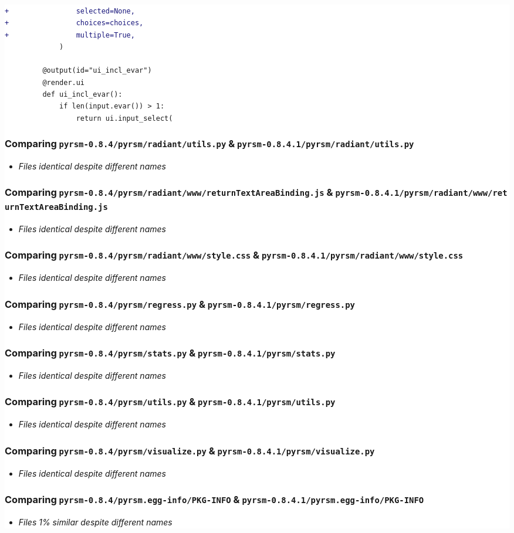 ```diff
+                selected=None,
+                choices=choices,
+                multiple=True,
             )
 
         @output(id="ui_incl_evar")
         @render.ui
         def ui_incl_evar():
             if len(input.evar()) > 1:
                 return ui.input_select(
```

### Comparing `pyrsm-0.8.4/pyrsm/radiant/utils.py` & `pyrsm-0.8.4.1/pyrsm/radiant/utils.py`

 * *Files identical despite different names*

### Comparing `pyrsm-0.8.4/pyrsm/radiant/www/returnTextAreaBinding.js` & `pyrsm-0.8.4.1/pyrsm/radiant/www/returnTextAreaBinding.js`

 * *Files identical despite different names*

### Comparing `pyrsm-0.8.4/pyrsm/radiant/www/style.css` & `pyrsm-0.8.4.1/pyrsm/radiant/www/style.css`

 * *Files identical despite different names*

### Comparing `pyrsm-0.8.4/pyrsm/regress.py` & `pyrsm-0.8.4.1/pyrsm/regress.py`

 * *Files identical despite different names*

### Comparing `pyrsm-0.8.4/pyrsm/stats.py` & `pyrsm-0.8.4.1/pyrsm/stats.py`

 * *Files identical despite different names*

### Comparing `pyrsm-0.8.4/pyrsm/utils.py` & `pyrsm-0.8.4.1/pyrsm/utils.py`

 * *Files identical despite different names*

### Comparing `pyrsm-0.8.4/pyrsm/visualize.py` & `pyrsm-0.8.4.1/pyrsm/visualize.py`

 * *Files identical despite different names*

### Comparing `pyrsm-0.8.4/pyrsm.egg-info/PKG-INFO` & `pyrsm-0.8.4.1/pyrsm.egg-info/PKG-INFO`

 * *Files 1% similar despite different names*
